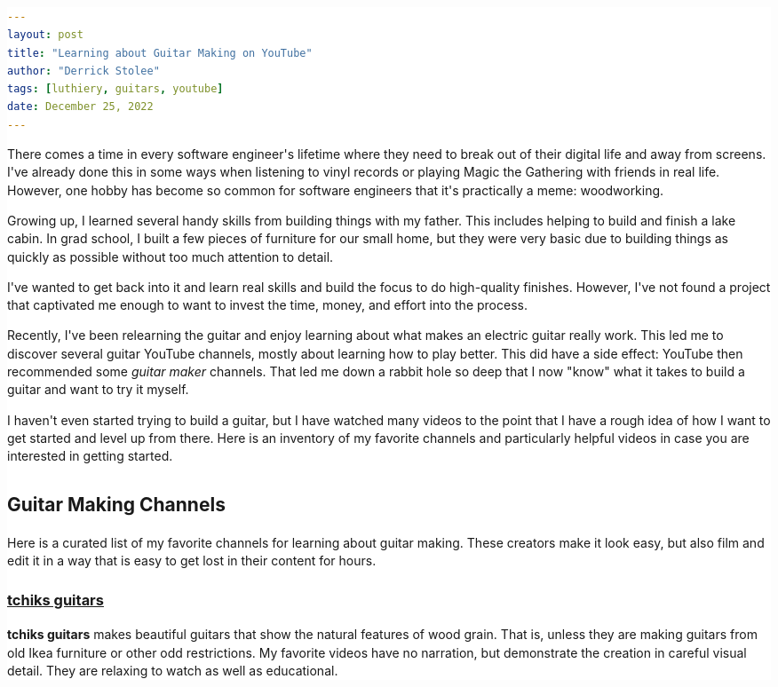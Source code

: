 ```yaml
---
layout: post
title: "Learning about Guitar Making on YouTube"
author: "Derrick Stolee"
tags: [luthiery, guitars, youtube]
date: December 25, 2022
---
```


There comes a time in every software engineer's lifetime where they need
to break out of their digital life and away from screens. I've already
done this in some ways when listening to vinyl records or playing Magic
the Gathering with friends in real life. However, one hobby has become so
common for software engineers that it's practically a meme: woodworking.

Growing up, I learned several handy skills from building things with my
father. This includes helping to build and finish a lake cabin. In grad
school, I built a few pieces of furniture for our small home, but they
were very basic due to building things as quickly as possible without too
much attention to detail.

I've wanted to get back into it and learn real skills and build the focus
to do high-quality finishes. However, I've not found a project that
captivated me enough to want to invest the time, money, and effort into
the process.

Recently, I've been relearning the guitar and enjoy learning about what
makes an electric guitar really work. This led me to discover several
guitar YouTube channels, mostly about learning how to play better. This
did have a side effect: YouTube then recommended some _guitar maker_
channels. That led me down a rabbit hole so deep that I now "know" what it
takes to build a guitar and want to try it myself.

I haven't even started trying to build a guitar, but I have watched many
videos to the point that I have a rough idea of how I want to get started
and level up from there. Here is an inventory of my favorite channels and
particularly helpful videos in case you are interested in getting started.



## Guitar Making Channels

Here is a curated list of my favorite channels for learning about guitar
making. These creators make it look easy, but also film and edit it in a
way that is easy to get lost in their content for hours.

### [tchiks guitars](https://www.youtube.com/@tchiksguitars)

**tchiks guitars** makes beautiful guitars that show the natural features
of wood grain. That is, unless they are making guitars from old Ikea
furniture or other odd restrictions. My favorite videos have no narration,
but demonstrate the creation in careful visual detail. They are relaxing
to watch as well as educational.
